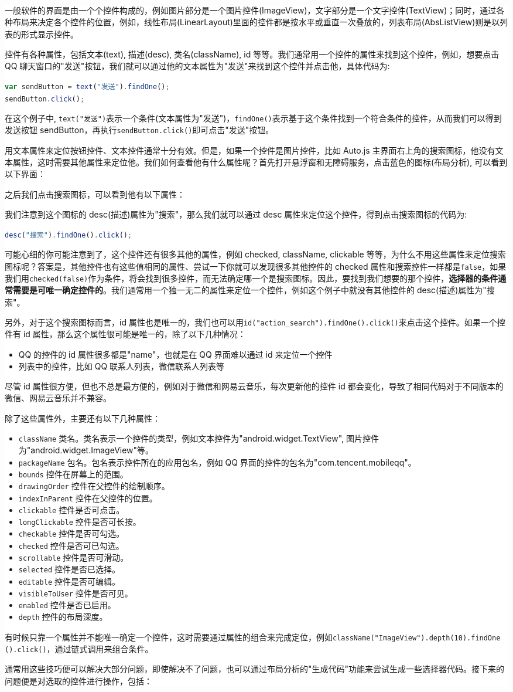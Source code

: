 一般软件的界面是由一个个控件构成的，例如图片部分是一个图片控件(ImageView)，文字部分是一个文字控件(TextView)；同时，通过各种布局来决定各个控件的位置，例如，线性布局(LinearLayout)里面的控件都是按水平或垂直一次叠放的，列表布局(AbsListView)则是以列表的形式显示控件。

控件有各种属性，包括文本(text), 描述(desc), 类名(className), id 等等。我们通常用一个控件的属性来找到这个控件，例如，想要点击 QQ 聊天窗口的"发送"按钮，我们就可以通过他的文本属性为"发送"来找到这个控件并点击他，具体代码为:

```js
var sendButton = text("发送").findOne();
sendButton.click();
```

在这个例子中, `text("发送")`表示一个条件(文本属性为"发送")，`findOne()`表示基于这个条件找到一个符合条件的控件，从而我们可以得到发送按钮 sendButton，再执行`sendButton.click()`即可点击"发送"按钮。

用文本属性来定位按钮控件、文本控件通常十分有效。但是，如果一个控件是图片控件，比如 Auto.js 主界面右上角的搜索图标，他没有文本属性，这时需要其他属性来定位他。我们如何查看他有什么属性呢？首先打开悬浮窗和无障碍服务，点击蓝色的图标(布局分析), 可以看到以下界面：

之后我们点击搜索图标，可以看到他有以下属性：

我们注意到这个图标的 desc(描述)属性为"搜索"，那么我们就可以通过 desc 属性来定位这个控件，得到点击搜索图标的代码为:

```js
desc("搜索").findOne().click();
```

可能心细的你可能注意到了，这个控件还有很多其他的属性，例如 checked, className, clickable 等等，为什么不用这些属性来定位搜索图标呢？答案是，其他控件也有这些值相同的属性、尝试一下你就可以发现很多其他控件的 checked 属性和搜索控件一样都是`false`，如果我们用`checked(false)`作为条件，将会找到很多控件，而无法确定哪一个是搜索图标。因此，要找到我们想要的那个控件，**选择器的条件通常需要是可唯一确定控件的**。我们通常用一个独一无二的属性来定位一个控件，例如这个例子中就没有其他控件的 desc(描述)属性为"搜索"。

另外，对于这个搜索图标而言，id 属性也是唯一的，我们也可以用`id("action_search").findOne().click()`来点击这个控件。如果一个控件有 id 属性，那么这个属性很可能是唯一的，除了以下几种情况：

- QQ 的控件的 id 属性很多都是"name"，也就是在 QQ 界面难以通过 id 来定位一个控件
- 列表中的控件，比如 QQ 联系人列表，微信联系人列表等

尽管 id 属性很方便，但也不总是最方便的，例如对于微信和网易云音乐，每次更新他的控件 id 都会变化，导致了相同代码对于不同版本的微信、网易云音乐并不兼容。

除了这些属性外，主要还有以下几种属性：

- `className` 类名。类名表示一个控件的类型，例如文本控件为"android.widget.TextView", 图片控件为"android.widget.ImageView"等。
- `packageName` 包名。包名表示控件所在的应用包名，例如 QQ 界面的控件的包名为"com.tencent.mobileqq"。
- `bounds` 控件在屏幕上的范围。
- `drawingOrder` 控件在父控件的绘制顺序。
- `indexInParent` 控件在父控件的位置。
- `clickable` 控件是否可点击。
- `longClickable` 控件是否可长按。
- `checkable` 控件是否可勾选。
- `checked` 控件是否可已勾选。
- `scrollable` 控件是否可滑动。
- `selected` 控件是否已选择。
- `editable` 控件是否可编辑。
- `visibleToUser` 控件是否可见。
- `enabled` 控件是否已启用。
- `depth` 控件的布局深度。

有时候只靠一个属性并不能唯一确定一个控件，这时需要通过属性的组合来完成定位，例如`className("ImageView").depth(10).findOne().click()`，通过链式调用来组合条件。

通常用这些技巧便可以解决大部分问题，即使解决不了问题，也可以通过布局分析的"生成代码"功能来尝试生成一些选择器代码。接下来的问题便是对选取的控件进行操作，包括：
